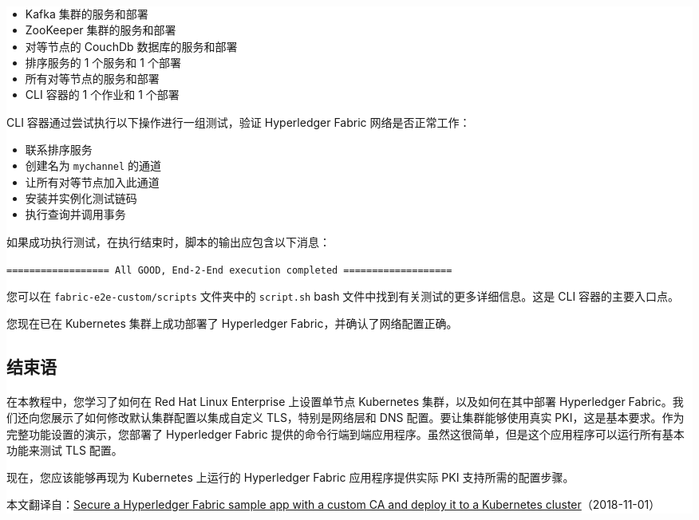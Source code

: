 *   Kafka 集群的服务和部署
*   ZooKeeper 集群的服务和部署
*   对等节点的 CouchDb 数据库的服务和部署
*   排序服务的 1 个服务和 1 个部署
*   所有对等节点的服务和部署
*   CLI 容器的 1 个作业和 1 个部署

CLI 容器通过尝试执行以下操作进行一组测试，验证 Hyperledger Fabric 网络是否正常工作：

*   联系排序服务
*   创建名为 `mychannel` 的通道
*   让所有对等节点加入此通道
*   安装并实例化测试链码
*   执行查询并调用事务

如果成功执行测试，在执行结束时，脚本的输出应包含以下消息：

```
================== All GOOD, End-2-End execution completed =================== 
```

您可以在 `fabric-e2e-custom/scripts` 文件夹中的 `script.sh` bash 文件中找到有关测试的更多详细信息。这是 CLI 容器的主要入口点。

您现在已在 Kubernetes 集群上成功部署了 Hyperledger Fabric，并确认了网络配置正确。

## 结束语

在本教程中，您学习了如何在 Red Hat Linux Enterprise 上设置单节点 Kubernetes 集群，以及如何在其中部署 Hyperledger Fabric。我们还向您展示了如何修改默认集群配置以集成自定义 TLS，特别是网络层和 DNS 配置。要让集群能够使用真实 PKI，这是基本要求。作为完整功能设置的演示，您部署了 Hyperledger Fabric 提供的命令行端到端应用程序。虽然这很简单，但是这个应用程序可以运行所有基本功能来测试 TLS 配置。

现在，您应该能够再现为 Kubernetes 上运行的 Hyperledger Fabric 应用程序提供实际 PKI 支持所需的配置步骤。

本文翻译自：[Secure a Hyperledger Fabric sample app with a custom CA and deploy it to a Kubernetes cluster](https://developer.ibm.com/tutorials/hyperledger-fabric-kubernetes-cluster-tls-rhel/)（2018-11-01）